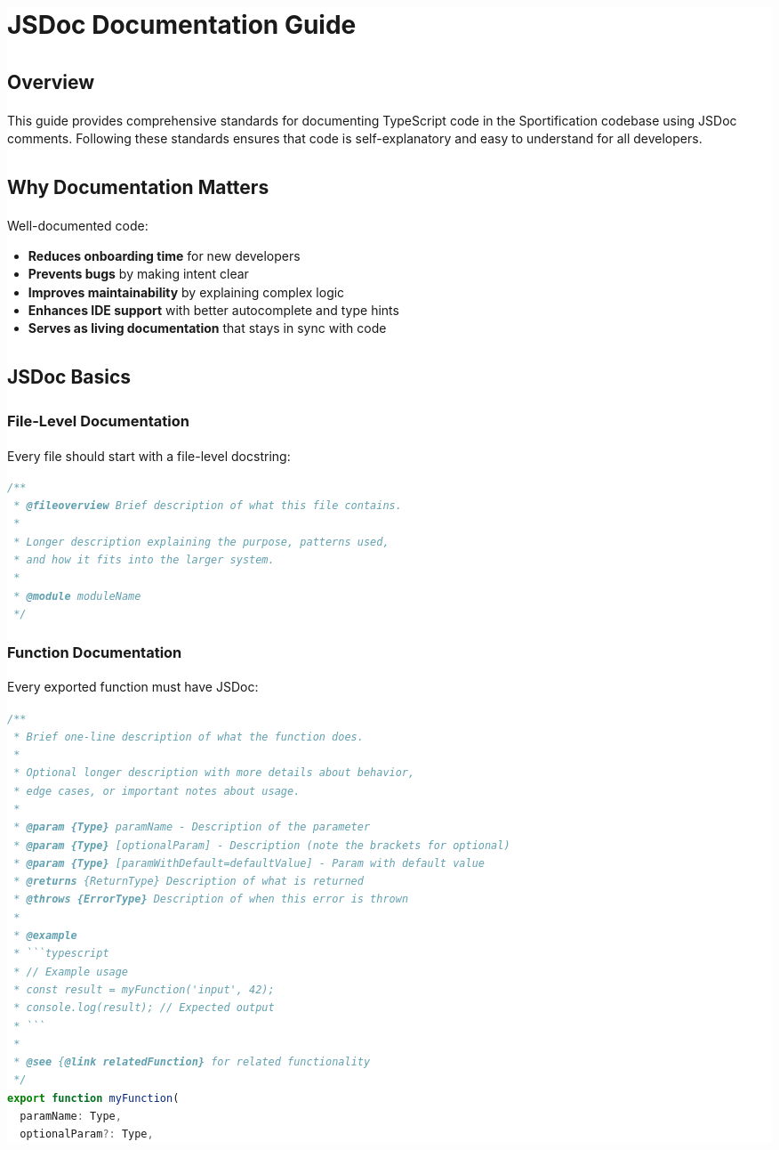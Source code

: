 # JSDoc Documentation Guide

## Overview

This guide provides comprehensive standards for documenting TypeScript code in the Sportification codebase using JSDoc comments. Following these standards ensures that code is self-explanatory and easy to understand for all developers.

## Why Documentation Matters

Well-documented code:
- **Reduces onboarding time** for new developers
- **Prevents bugs** by making intent clear
- **Improves maintainability** by explaining complex logic
- **Enhances IDE support** with better autocomplete and type hints
- **Serves as living documentation** that stays in sync with code

## JSDoc Basics

### File-Level Documentation

Every file should start with a file-level docstring:

```typescript
/**
 * @fileoverview Brief description of what this file contains.
 * 
 * Longer description explaining the purpose, patterns used,
 * and how it fits into the larger system.
 * 
 * @module moduleName
 */
```

### Function Documentation

Every exported function must have JSDoc:

```typescript
/**
 * Brief one-line description of what the function does.
 * 
 * Optional longer description with more details about behavior,
 * edge cases, or important notes about usage.
 * 
 * @param {Type} paramName - Description of the parameter
 * @param {Type} [optionalParam] - Description (note the brackets for optional)
 * @param {Type} [paramWithDefault=defaultValue] - Param with default value
 * @returns {ReturnType} Description of what is returned
 * @throws {ErrorType} Description of when this error is thrown
 * 
 * @example
 * ```typescript
 * // Example usage
 * const result = myFunction('input', 42);
 * console.log(result); // Expected output
 * ```
 * 
 * @see {@link relatedFunction} for related functionality
 */
export function myFunction(
  paramName: Type,
  optionalParam?: Type,
```